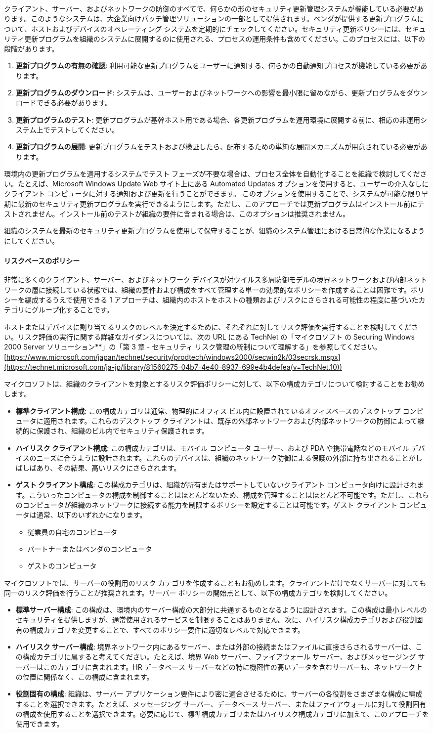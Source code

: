 クライアント、サーバー、およびネットワークの防御のすべてで、何らかの形のセキュリティ更新管理システムが機能している必要があります。このようなシステムは、大企業向けパッチ管理ソリューションの一部として提供されます。ベンダが提供する更新プログラムについて、ホストおよびデバイスのオペレーティング システムを定期的にチェックしてください。セキュリティ更新ポリシーには、セキュリティ更新プログラムを組織のシステムに展開するのに使用される、プロセスの運用条件も含めてください。このプロセスには、以下の段階があります。

1.  **更新プログラムの有無の確認**: 利用可能な更新プログラムをユーザーに通知する、何らかの自動通知プロセスが機能している必要があります。

2.  **更新プログラムのダウンロード**: システムは、ユーザーおよびネットワークへの影響を最小限に留めながら、更新プログラムをダウンロードできる必要があります。

3.  **更新プログラムのテスト**: 更新プログラムが基幹ホスト用である場合、各更新プログラムを運用環境に展開する前に、相応の非運用システム上でテストしてください。

4.  **更新プログラムの展開**: 更新プログラムをテストおよび検証したら、配布するための単純な展開メカニズムが用意されている必要があります。

環境内の更新プログラムを適用するシステムでテスト フェーズが不要な場合は、プロセス全体を自動化することを組織で検討してください。たとえば、Microsoft Windows Update Web サイト上にある Automated Updates オプションを使用すると、ユーザーの介入なしにクライアント コンピュータに対する通知および更新を行うことができます。 このオプションを使用することで、システムが可能な限り早期に最新のセキュリティ更新プログラムを実行できるようにします。ただし、このアプローチでは更新プログラムはインストール前にテストされません。インストール前のテストが組織の要件に含まれる場合は、このオプションは推奨されません。

組織のシステムを最新のセキュリティ更新プログラムを使用して保守することが、組織のシステム管理における日常的な作業になるようにしてください。

#### リスクベースのポリシー

非常に多くのクライアント、サーバー、およびネットワーク デバイスが対ウイルス多層防御モデルの境界ネットワークおよび内部ネットワークの層に接続している状態では、組織の要件および構成をすべて管理する単一の効果的なポリシーを作成することは困難です。ポリシーを編成するうえで使用できる 1 アプローチは、組織内のホストをホストの種類およびリスクにさらされる可能性の程度に基づいたカテゴリにグループ化することです。

ホストまたはデバイスに割り当てるリスクのレベルを決定するために、それぞれに対してリスク評価を実行することを検討してください。リスク評価の実行に関する詳細なガイダンスについては、次の URL にある TechNet の「マイクロソフト の Securing Windows 2000 Server ソリューション**」の「第 3 章 - セキュリティ リスク管理の統制について理解する」を参照してください。
[https://www.microsoft.com/japan/technet/security/prodtech/windows2000/secwin2k/03secrsk.mspx](https://technet.microsoft.com/ja-jp/library/81560275-04b7-4e40-8937-699e4b4defea(v=TechNet.10))

マイクロソフトは、組織のクライアントを対象とするリスク評価ポリシーに対して、以下の構成カテゴリについて検討することをお勧めします。

-   **標準クライアント構成**: この構成カテゴリは通常、物理的にオフィス ビル内に設置されているオフィスベースのデスクトップ コンピュータに適用されます。これらのデスクトップ クライアントは、既存の外部ネットワークおよび内部ネットワークの防御によって継続的に保護され、組織のビル内でセキュリティ保護されます。

-   **ハイリスク クライアント構成**: この構成カテゴリは、モバイル コンピュータ ユーザー、および PDA や携帯電話などのモバイル デバイスのニーズに合うように設計されます。これらのデバイスは、組織のネットワーク防御による保護の外部に持ち出されることがしばしばあり、その結果、高いリスクにさらされます。

-   **ゲスト クライアント構成**: この構成カテゴリは、組織が所有またはサポートしていないクライアント コンピュータ向けに設計されます。こういったコンピュータの構成を制御することはほとんどないため、構成を管理することはほとんど不可能です。ただし、これらのコンピュータが組織のネットワークに接続する能力を制限するポリシーを設定することは可能です。ゲスト クライアント コンピュータは通常、以下のいずれかになります。

    -   従業員の自宅のコンピュータ

    -   パートナーまたはベンダのコンピュータ

    -   ゲストのコンピュータ

マイクロソフトでは、サーバーの役割用のリスク カテゴリを作成することもお勧めします。クライアントだけでなくサーバーに対しても同一のリスク評価を行うことが推奨されます。サーバー ポリシーの開始点として、以下の構成カテゴリを検討してください。

-   **標準サーバー構成**: この構成は、環境内のサーバー構成の大部分に共通するものとなるように設計されます。この構成は最小レベルのセキュリティを提供しますが、通常使用されるサービスを制限することはありません。次に、ハイリスク構成カテゴリおよび役割固有の構成カテゴリを変更することで、すべてのポリシー要件に適切なレベルで対応できます。

-   **ハイリスク サーバー構成**: 境界ネットワーク内にあるサーバー、または外部の接続またはファイルに直接さらされるサーバーは、この構成カテゴリに属すると考えてください。たとえば、境界 Web サーバー、ファイアウォール サーバー、およびメッセージング サーバーはこのカテゴリに含まれます。HR データベース サーバーなどの特に機密性の高いデータを含むサーバーも、ネットワーク上の位置に関係なく、この構成に含まれます。

-   **役割固有の構成**: 組織は、サーバー アプリケーション要件により密に適合させるために、サーバーの各役割をさまざまな構成に編成することを選択できます。たとえば、メッセージング サーバー、データベース サーバー、またはファイアウォールに対して役割固有の構成を使用することを選択できます。必要に応じて、標準構成カテゴリまたはハイリスク構成カテゴリに加えて、このアプローチを使用できます。
